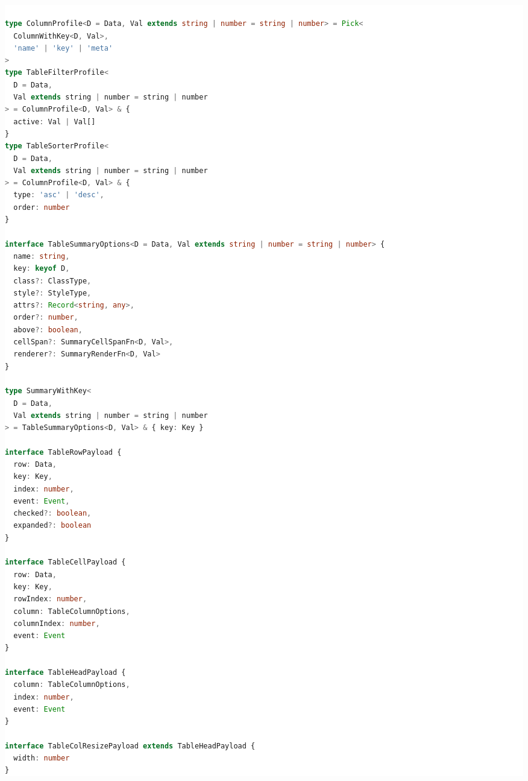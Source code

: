 ```ts

type ColumnProfile<D = Data, Val extends string | number = string | number> = Pick<
  ColumnWithKey<D, Val>,
  'name' | 'key' | 'meta'
>
type TableFilterProfile<
  D = Data,
  Val extends string | number = string | number
> = ColumnProfile<D, Val> & {
  active: Val | Val[]
}
type TableSorterProfile<
  D = Data,
  Val extends string | number = string | number
> = ColumnProfile<D, Val> & {
  type: 'asc' | 'desc',
  order: number
}

interface TableSummaryOptions<D = Data, Val extends string | number = string | number> {
  name: string,
  key: keyof D,
  class?: ClassType,
  style?: StyleType,
  attrs?: Record<string, any>,
  order?: number,
  above?: boolean,
  cellSpan?: SummaryCellSpanFn<D, Val>,
  renderer?: SummaryRenderFn<D, Val>
}

type SummaryWithKey<
  D = Data,
  Val extends string | number = string | number
> = TableSummaryOptions<D, Val> & { key: Key }

interface TableRowPayload {
  row: Data,
  key: Key,
  index: number,
  event: Event,
  checked?: boolean,
  expanded?: boolean
}

interface TableCellPayload {
  row: Data,
  key: Key,
  rowIndex: number,
  column: TableColumnOptions,
  columnIndex: number,
  event: Event
}

interface TableHeadPayload {
  column: TableColumnOptions,
  index: number,
  event: Event
}

interface TableColResizePayload extends TableHeadPayload {
  width: number
}
```